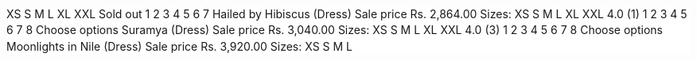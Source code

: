 XS
S
M
L
XL
XXL
Sold out
1
2
3
4
5
6
7
Hailed by Hibiscus (Dress)
Sale price
Rs. 2,864.00
Sizes:
XS
S
M
L
XL
XXL
4.0
(1)
1
2
3
4
5
6
7
8
Choose options
Suramya (Dress)
Sale price
Rs. 3,040.00
Sizes:
XS
S
M
L
XL
XXL
4.0
(3)
1
2
3
4
5
6
7
8
Choose options
Moonlights in Nile (Dress)
Sale price
Rs. 3,920.00
Sizes:
XS
S
M
L